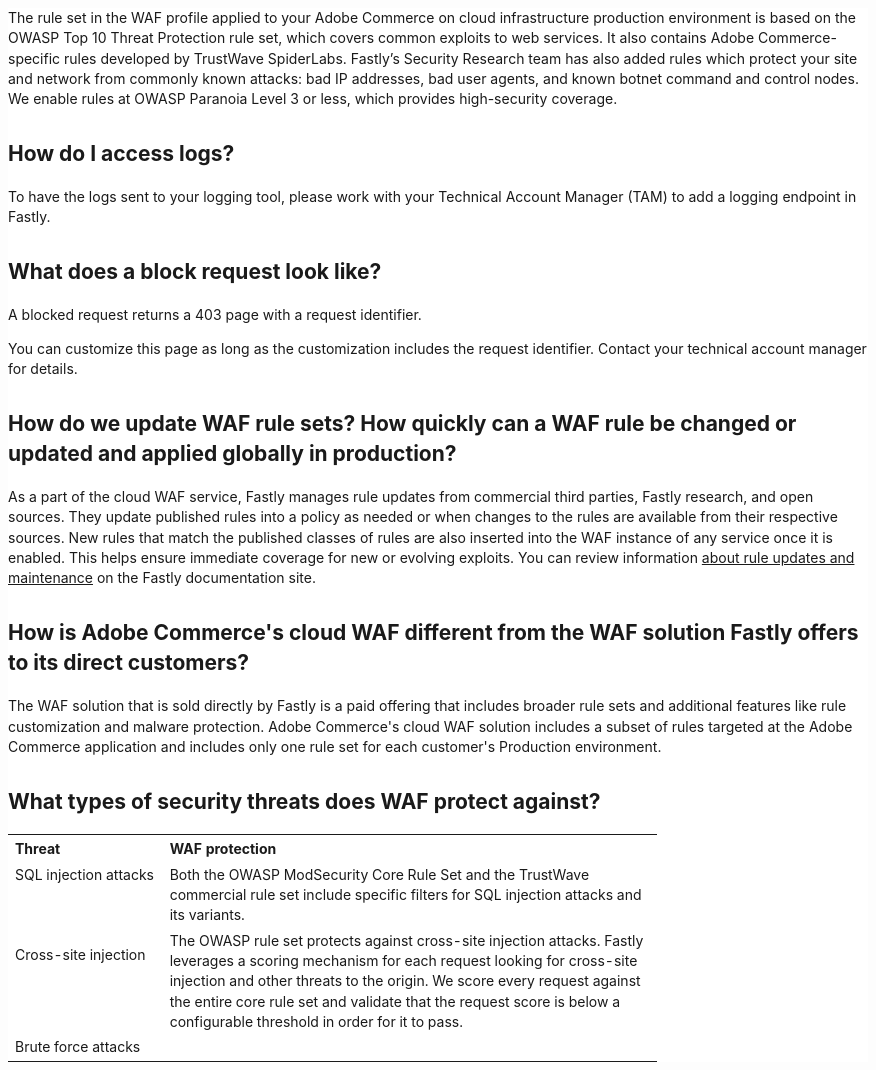 The rule set in the WAF profile applied to your Adobe Commerce on cloud infrastructure production environment is based on the OWASP Top 10 Threat Protection rule set, which covers common exploits to web services. It also contains Adobe Commerce-specific rules developed by TrustWave SpiderLabs. Fastly’s Security Research team has also added rules which protect your site and network from commonly known attacks: bad IP addresses, bad user agents, and known botnet command and control nodes. We enable rules at OWASP Paranoia Level 3 or less, which provides high-security coverage.

## How do I access logs?

To have the logs sent to your logging tool, please work with your Technical Account Manager (TAM) to add a logging endpoint in Fastly.

## What does a block request look like?

A blocked request returns a 403 page with a request identifier.

You can customize this page as long as the customization includes the request identifier. Contact your technical account manager for details.

## How do we update WAF rule sets? How quickly can a WAF rule be changed or updated and applied globally in production?

As a part of the cloud WAF service, Fastly manages rule updates from commercial third parties, Fastly research, and open sources. They update published rules into a policy as needed or when changes to the rules are available from their respective sources. New rules that match the published classes of rules are also inserted into the WAF instance of any service once it is enabled. This helps ensure immediate coverage for new or evolving exploits. You can review information [about rule updates and maintenance](https://docs.fastly.com/guides/web-application-firewall/fastly-waf-rule-set-updates-maintenance#rule-set-maintenance) on the Fastly documentation site.

## How is Adobe Commerce's cloud WAF different from the WAF solution Fastly offers to its direct customers?

The WAF solution that is sold directly by Fastly is a paid offering that includes broader rule sets and additional features like rule customization and malware protection. Adobe Commerce's cloud WAF solution includes a subset of rules targeted at the Adobe Commerce application and includes only one rule set for each customer's Production environment.

## What types of security threats does WAF protect against?

<table class="table-basic" style="width: 649px;">
<tbody>
<tr>
<th style="width: 145.5px; text-align: left;">Threat</th>
<th style="width: 497.5px; text-align: left;">WAF protection</th>
</tr>
<tr>
<td style="width: 145.5px; vertical-align: top;">SQL injection attacks</td>
<td style="width: 497.5px;">Both the OWASP ModSecurity Core Rule Set and the TrustWave commercial rule set include specific filters for SQL injection attacks and its variants.</td>
</tr>
<tr>
<td style="width: 145.5px; vertical-align: top;">
<p>Cross-site injection</p>
</td>
<td style="width: 497.5px;">The OWASP rule set protects against cross-site injection attacks. Fastly leverages a scoring mechanism for each request looking for cross-site injection and other threats to the origin. We score every request against the entire core rule set and validate that the request score is below a configurable threshold in order for it to pass.</td>
</tr>
<tr>
<td style="width: 145.5px; vertical-align: top;">Brute force attacks</td>